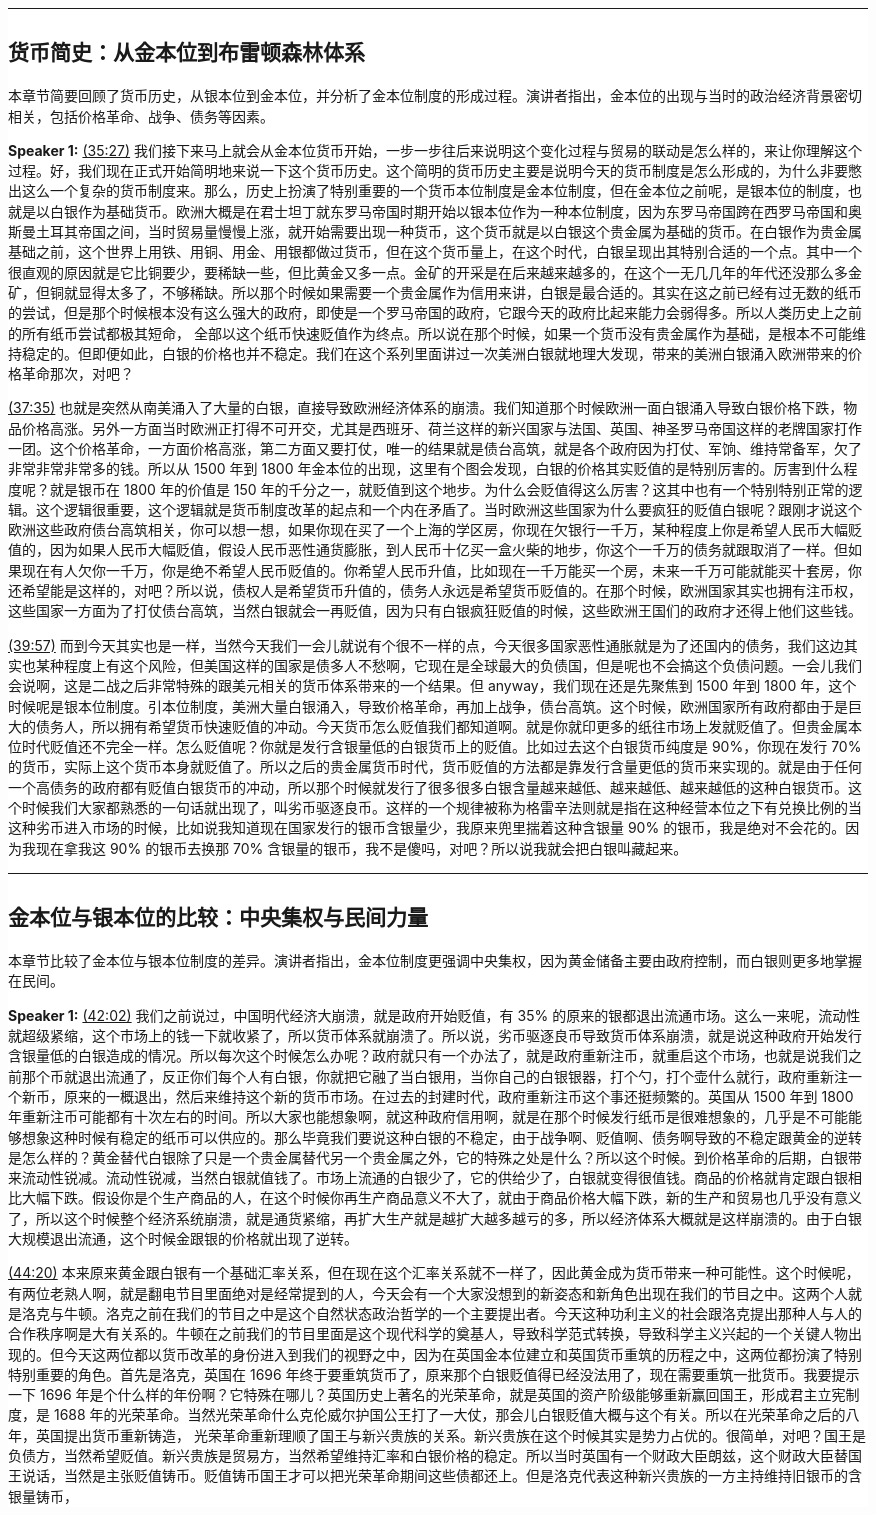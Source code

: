 
---

## 货币简史：从金本位到布雷顿森林体系
本章节简要回顾了货币历史，从银本位到金本位，并分析了金本位制度的形成过程。演讲者指出，金本位的出现与当时的政治经济背景密切相关，包括价格革命、战争、债务等因素。

**Speaker 1:**
[(35:27)](https://podwise.ai/dashboard/episodes/120682?locate=2127)
我们接下来马上就会从金本位货币开始，一步一步往后来说明这个变化过程与贸易的联动是怎么样的，来让你理解这个过程。好，我们现在正式开始简明地来说一下这个货币历史。这个简明的货币历史主要是说明今天的货币制度是怎么形成的，为什么非要憋出这么一个复杂的货币制度来。那么，历史上扮演了特别重要的一个货币本位制度是金本位制度，但在金本位之前呢，是银本位的制度，也就是以白银作为基础货币。欧洲大概是在君士坦丁就东罗马帝国时期开始以银本位作为一种本位制度，因为东罗马帝国跨在西罗马帝国和奥斯曼土耳其帝国之间，当时贸易量慢慢上涨，就开始需要出现一种货币，这个货币就是以白银这个贵金属为基础的货币。在白银作为贵金属基础之前，这个世界上用铁、用铜、用金、用银都做过货币，但在这个货币量上，在这个时代，白银呈现出其特别合适的一个点。其中一个很直观的原因就是它比铜要少，要稀缺一些，但比黄金又多一点。金矿的开采是在后来越来越多的，在这个一无几几年的年代还没那么多金矿，但铜就显得太多了，不够稀缺。所以那个时候如果需要一个贵金属作为信用来讲，白银是最合适的。其实在这之前已经有过无数的纸币的尝试，但是那个时候根本没有这么强大的政府，即使是一个罗马帝国的政府，它跟今天的政府比起来能力会弱得多。所以人类历史上之前的所有纸币尝试都极其短命， 全部以这个纸币快速贬值作为终点。所以说在那个时候，如果一个货币没有贵金属作为基础，是根本不可能维持稳定的。但即便如此，白银的价格也并不稳定。我们在这个系列里面讲过一次美洲白银就地理大发现，带来的美洲白银涌入欧洲带来的价格革命那次，对吧？

[(37:35)](https://podwise.ai/dashboard/episodes/120682?locate=2255)
也就是突然从南美涌入了大量的白银，直接导致欧洲经济体系的崩溃。我们知道那个时候欧洲一面白银涌入导致白银价格下跌，物品价格高涨。另外一方面当时欧洲正打得不可开交，尤其是西班牙、荷兰这样的新兴国家与法国、英国、神圣罗马帝国这样的老牌国家打作一团。这个价格革命，一方面价格高涨，第二方面又要打仗，唯一的结果就是债台高筑，就是各个政府因为打仗、军饷、维持常备军，欠了非常非常非常多的钱。所以从 1500 年到 1800 年金本位的出现，这里有个图会发现，白银的价格其实贬值的是特别厉害的。厉害到什么程度呢？就是银币在 1800 年的价值是 150 年的千分之一，就贬值到这个地步。为什么会贬值得这么厉害？这其中也有一个特别特别正常的逻辑。这个逻辑很重要，这个逻辑就是货币制度改革的起点和一个内在矛盾了。当时欧洲这些国家为什么要疯狂的贬值白银呢？跟刚才说这个欧洲这些政府债台高筑相关，你可以想一想，如果你现在买了一个上海的学区房，你现在欠银行一千万，某种程度上你是希望人民币大幅贬值的，因为如果人民币大幅贬值，假设人民币恶性通货膨胀，到人民币十亿买一盒火柴的地步，你这个一千万的债务就跟取消了一样。但如果现在有人欠你一千万，你是绝不希望人民币贬值的。你希望人民币升值，比如现在一千万能买一个房，未来一千万可能就能买十套房，你还希望能是这样的，对吧？所以说，债权人是希望货币升值的，债务人永远是希望货币贬值的。在那个时候，欧洲国家其实也拥有注币权，这些国家一方面为了打仗债台高筑，当然白银就会一再贬值，因为只有白银疯狂贬值的时候，这些欧洲王国们的政府才还得上他们这些钱。

[(39:57)](https://podwise.ai/dashboard/episodes/120682?locate=2397)
而到今天其实也是一样，当然今天我们一会儿就说有个很不一样的点，今天很多国家恶性通胀就是为了还国内的债务，我们这边其实也某种程度上有这个风险，但美国这样的国家是债多人不愁啊，它现在是全球最大的负债国，但是呢也不会搞这个负债问题。一会儿我们会说啊，这是二战之后非常特殊的跟美元相关的货币体系带来的一个结果。但 anyway，我们现在还是先聚焦到 1500 年到 1800 年，这个时候呢是银本位制度。引本位制度，美洲大量白银涌入，导致价格革命，再加上战争，债台高筑。这个时候，欧洲国家所有政府都由于是巨大的债务人，所以拥有希望货币快速贬值的冲动。今天货币怎么贬值我们都知道啊。就是你就印更多的纸往市场上发就贬值了。但贵金属本位时代贬值还不完全一样。怎么贬值呢？你就是发行含银量低的白银货币上的贬值。比如过去这个白银货币纯度是 90%，你现在发行 70% 的货币，实际上这个货币本身就贬值了。所以之后的贵金属货币时代，货币贬值的方法都是靠发行含量更低的货币来实现的。就是由于任何一个高债务的政府都有贬值白银货币的冲动，所以那个时候就发行了很多很多白银含量越来越低、越来越低、越来越低的这种白银货币。这个时候我们大家都熟悉的一句话就出现了，叫劣币驱逐良币。这样的一个规律被称为格雷辛法则就是指在这种经营本位之下有兑换比例的当这种劣币进入市场的时候，比如说我知道现在国家发行的银币含银量少，我原来兜里揣着这种含银量 90% 的银币，我是绝对不会花的。因为我现在拿我这 90% 的银币去换那 70% 含银量的银币，我不是傻吗，对吧？所以说我就会把白银叫藏起来。


---

## 金本位与银本位的比较：中央集权与民间力量
本章节比较了金本位与银本位制度的差异。演讲者指出，金本位制度更强调中央集权，因为黄金储备主要由政府控制，而白银则更多地掌握在民间。

**Speaker 1:**
[(42:02)](https://podwise.ai/dashboard/episodes/120682?locate=2522)
我们之前说过，中国明代经济大崩溃，就是政府开始贬值，有 35% 的原来的银都退出流通市场。这么一来呢，流动性就超级紧缩，这个市场上的钱一下就收紧了，所以货币体系就崩溃了。所以说，劣币驱逐良币导致货币体系崩溃，就是说这种政府开始发行含银量低的白银造成的情况。所以每次这个时候怎么办呢？政府就只有一个办法了，就是政府重新注币，就重启这个市场，也就是说我们之前那个币就退出流通了，反正你们每个人有白银，你就把它融了当白银用，当你自己的白银银器，打个勺，打个壶什么就行，政府重新注一个新币，原来的一概退出，然后来维持这个新的货币市场。在过去的封建时代，政府重新注币这个事还挺频繁的。英国从 1500 年到 1800 年重新注币可能都有十次左右的时间。所以大家也能想象啊，就这种政府信用啊，就是在那个时候发行纸币是很难想象的，几乎是不可能能够想象这种时候有稳定的纸币可以供应的。那么毕竟我们要说这种白银的不稳定，由于战争啊、贬值啊、债务啊导致的不稳定跟黄金的逆转是怎么样的？黄金替代白银除了只是一个贵金属替代另一个贵金属之外，它的特殊之处是什么？所以这个时候。到价格革命的后期，白银带来流动性锐减。流动性锐减，当然白银就值钱了。市场上流通的白银少了，它的供给少了，白银就变得很值钱。商品的价格就肯定跟白银相比大幅下跌。假设你是个生产商品的人，在这个时候你再生产商品意义不大了，就由于商品价格大幅下跌，新的生产和贸易也几乎没有意义了，所以这个时候整个经济系统崩溃，就是通货紧缩，再扩大生产就是越扩大越多越亏的多，所以经济体系大概就是这样崩溃的。由于白银大规模退出流通，这个时候金跟银的价格就出现了逆转。

[(44:20)](https://podwise.ai/dashboard/episodes/120682?locate=2660)
本来原来黄金跟白银有一个基础汇率关系，但在现在这个汇率关系就不一样了，因此黄金成为货币带来一种可能性。这个时候呢，有两位老熟人啊，就是翻电节目里面绝对是经常提到的人，今天会有一个大家没想到的新姿态和新角色出现在我们的节目之中。这两个人就是洛克与牛顿。洛克之前在我们的节目之中是这个自然状态政治哲学的一个主要提出者。今天这种功利主义的社会跟洛克提出那种人与人的合作秩序啊是大有关系的。牛顿在之前我们的节目里面是这个现代科学的奠基人，导致科学范式转换，导致科学主义兴起的一个关键人物出现的。但今天这两位都以货币改革的身份进入到我们的视野之中，因为在英国金本位建立和英国货币重筑的历程之中，这两位都扮演了特别特别重要的角色。首先是洛克，英国在 1696 年终于要重筑货币了，原来那个白银贬值得已经没法用了，现在需要重筑一批货币。我要提示一下 1696 年是个什么样的年份啊？它特殊在哪儿？英国历史上著名的光荣革命，就是英国的资产阶级能够重新赢回国王，形成君主立宪制度，是 1688 年的光荣革命。当然光荣革命什么克伦威尔护国公王打了一大仗，那会儿白银贬值大概与这个有关。所以在光荣革命之后的八年，英国提出货币重新铸造， 光荣革命重新理顺了国王与新兴贵族的关系。新兴贵族在这个时候其实是势力占优的。很简单，对吧？国王是负债方，当然希望贬值。新兴贵族是贸易方，当然希望维持汇率和白银价格的稳定。所以当时英国有一个财政大臣朗兹，这个财政大臣替国王说话，当然是主张贬值铸币。贬值铸币国王才可以把光荣革命期间这些债都还上。但是洛克代表这种新兴贵族的一方主持维持旧银币的含银量铸币，

